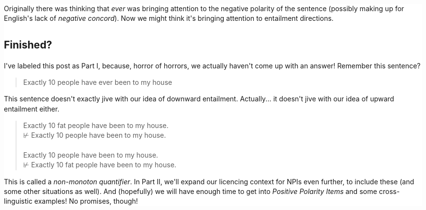 Originally there was thinking that *ever* was bringing attention to the
negative polarity of the sentence (possibly making up for English's lack of
*negative concord*). Now we might think it's bringing attention to entailment
directions.

Finished?
---------
I've labeled this post as Part I, because, horror of horrors, we actually
haven't come up with an answer! Remember this sentence?

> Exactly 10 people have ever been to my house

This sentence doesn't exactly jive with our idea of downward entailment.
Actually... it doesn't jive with our idea of upward entailment either.

> Exactly 10 fat people have been to my house. \
> $\not\vdash$ Exactly 10 people have been to my house.\
> \
> Exactly 10 people have been to my house.\
> $\not\vdash$ Exactly 10 fat people have been to my house.

This is called a *non-monoton quantifier*. In Part II, we'll expand our
licencing context for NPIs even further, to include these (and some other
situations as well). And (hopefully) we will have enough time to get into
*Positive Polarity Items* and some cross-linguistic examples! No promises,
though!

[^Giannakidou]: [Giannakidou, Anastasia.
  (2011)](https://www.researchgate.net/publication/255578263_Negative_and_positive_polarity_items_Variation_licensing_and_compositionality).
  Negative and positive polarity items: Variation, licensing, and
  compositionality. Semantics: An International Handbook of Natural
  Language Meaning.

[^Ladusaw]:[Ladusaw, W. A.
  (1980)](http://105.235.201.125/Linguistic/Formal%20Semantics%20-%20The%20Essential%20Readings.pdf#page=469).
  On the notion affective in the analysis of negative-polarity items.
  Formal semantics: The essential readings, 457-470.

[^Klima]: Klima, E. (1964). Negation in English. Fodor, Jerry A. & Jerrold J.
  Katz (eds.), The Structure of Language.
